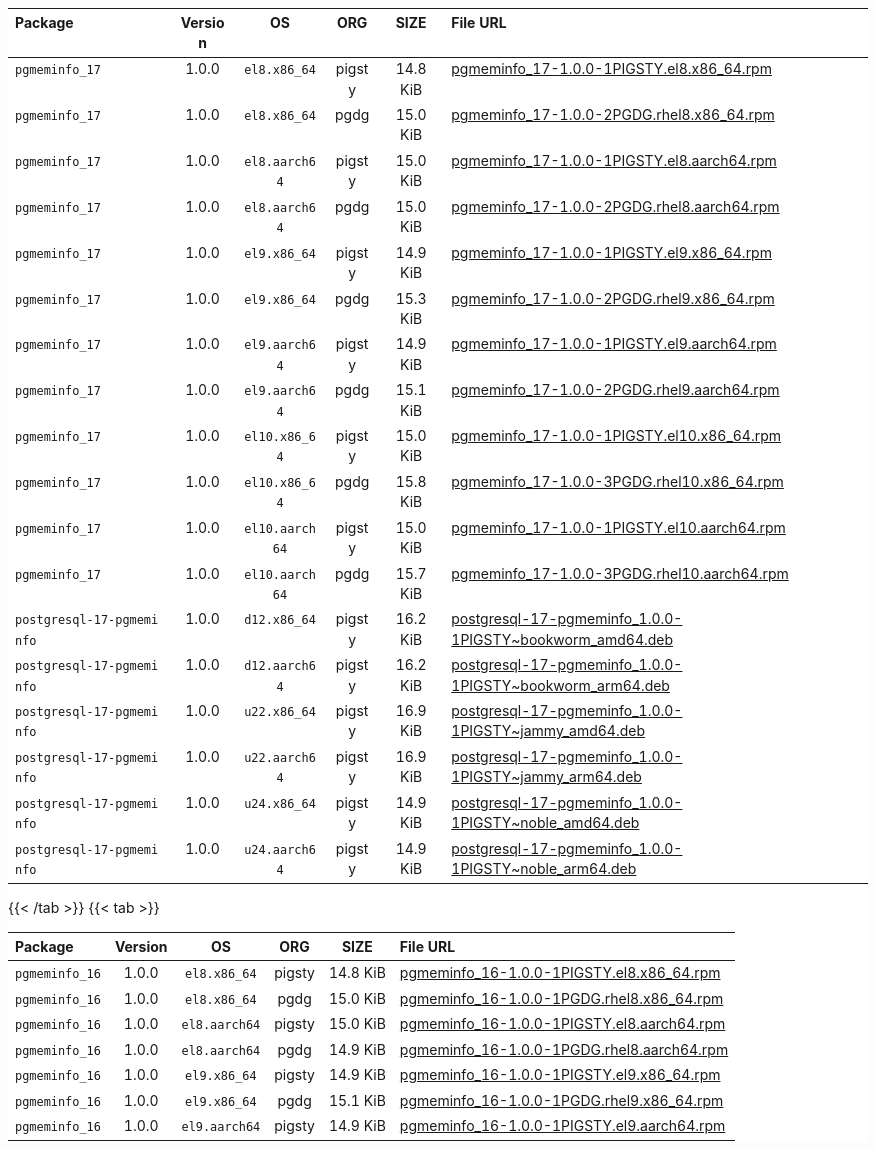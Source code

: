 | **Package** | **Version** | **OS** | **ORG** | **SIZE** | **File URL** |
|:------------|:-----------:|:------:|:-------:|:--------:|:--------------|
| `pgmeminfo_17` | 1.0.0 | `el8.x86_64` | pigsty | 14.8 KiB | [pgmeminfo_17-1.0.0-1PIGSTY.el8.x86_64.rpm](https://repo.pigsty.io/yum/pgsql/el8.x86_64/pgmeminfo_17-1.0.0-1PIGSTY.el8.x86_64.rpm) |
| `pgmeminfo_17` | 1.0.0 | `el8.x86_64` | pgdg | 15.0 KiB | [pgmeminfo_17-1.0.0-2PGDG.rhel8.x86_64.rpm](https://download.postgresql.org/pub/repos/yum/17/redhat/rhel-8-x86_64/pgmeminfo_17-1.0.0-2PGDG.rhel8.x86_64.rpm) |
| `pgmeminfo_17` | 1.0.0 | `el8.aarch64` | pigsty | 15.0 KiB | [pgmeminfo_17-1.0.0-1PIGSTY.el8.aarch64.rpm](https://repo.pigsty.io/yum/pgsql/el8.aarch64/pgmeminfo_17-1.0.0-1PIGSTY.el8.aarch64.rpm) |
| `pgmeminfo_17` | 1.0.0 | `el8.aarch64` | pgdg | 15.0 KiB | [pgmeminfo_17-1.0.0-2PGDG.rhel8.aarch64.rpm](https://download.postgresql.org/pub/repos/yum/17/redhat/rhel-8-aarch64/pgmeminfo_17-1.0.0-2PGDG.rhel8.aarch64.rpm) |
| `pgmeminfo_17` | 1.0.0 | `el9.x86_64` | pigsty | 14.9 KiB | [pgmeminfo_17-1.0.0-1PIGSTY.el9.x86_64.rpm](https://repo.pigsty.io/yum/pgsql/el9.x86_64/pgmeminfo_17-1.0.0-1PIGSTY.el9.x86_64.rpm) |
| `pgmeminfo_17` | 1.0.0 | `el9.x86_64` | pgdg | 15.3 KiB | [pgmeminfo_17-1.0.0-2PGDG.rhel9.x86_64.rpm](https://download.postgresql.org/pub/repos/yum/17/redhat/rhel-9-x86_64/pgmeminfo_17-1.0.0-2PGDG.rhel9.x86_64.rpm) |
| `pgmeminfo_17` | 1.0.0 | `el9.aarch64` | pigsty | 14.9 KiB | [pgmeminfo_17-1.0.0-1PIGSTY.el9.aarch64.rpm](https://repo.pigsty.io/yum/pgsql/el9.aarch64/pgmeminfo_17-1.0.0-1PIGSTY.el9.aarch64.rpm) |
| `pgmeminfo_17` | 1.0.0 | `el9.aarch64` | pgdg | 15.1 KiB | [pgmeminfo_17-1.0.0-2PGDG.rhel9.aarch64.rpm](https://download.postgresql.org/pub/repos/yum/17/redhat/rhel-9-aarch64/pgmeminfo_17-1.0.0-2PGDG.rhel9.aarch64.rpm) |
| `pgmeminfo_17` | 1.0.0 | `el10.x86_64` | pigsty | 15.0 KiB | [pgmeminfo_17-1.0.0-1PIGSTY.el10.x86_64.rpm](https://repo.pigsty.io/yum/pgsql/el10.x86_64/pgmeminfo_17-1.0.0-1PIGSTY.el10.x86_64.rpm) |
| `pgmeminfo_17` | 1.0.0 | `el10.x86_64` | pgdg | 15.8 KiB | [pgmeminfo_17-1.0.0-3PGDG.rhel10.x86_64.rpm](https://download.postgresql.org/pub/repos/yum/17/redhat/rhel-10-x86_64/pgmeminfo_17-1.0.0-3PGDG.rhel10.x86_64.rpm) |
| `pgmeminfo_17` | 1.0.0 | `el10.aarch64` | pigsty | 15.0 KiB | [pgmeminfo_17-1.0.0-1PIGSTY.el10.aarch64.rpm](https://repo.pigsty.io/yum/pgsql/el10.aarch64/pgmeminfo_17-1.0.0-1PIGSTY.el10.aarch64.rpm) |
| `pgmeminfo_17` | 1.0.0 | `el10.aarch64` | pgdg | 15.7 KiB | [pgmeminfo_17-1.0.0-3PGDG.rhel10.aarch64.rpm](https://download.postgresql.org/pub/repos/yum/17/redhat/rhel-10-aarch64/pgmeminfo_17-1.0.0-3PGDG.rhel10.aarch64.rpm) |
| `postgresql-17-pgmeminfo` | 1.0.0 | `d12.x86_64` | pigsty | 16.2 KiB | [postgresql-17-pgmeminfo_1.0.0-1PIGSTY~bookworm_amd64.deb](https://repo.pigsty.io/apt/pgsql/bookworm/pool/main/p/pgmeminfo/postgresql-17-pgmeminfo_1.0.0-1PIGSTY~bookworm_amd64.deb) |
| `postgresql-17-pgmeminfo` | 1.0.0 | `d12.aarch64` | pigsty | 16.2 KiB | [postgresql-17-pgmeminfo_1.0.0-1PIGSTY~bookworm_arm64.deb](https://repo.pigsty.io/apt/pgsql/bookworm/pool/main/p/pgmeminfo/postgresql-17-pgmeminfo_1.0.0-1PIGSTY~bookworm_arm64.deb) |
| `postgresql-17-pgmeminfo` | 1.0.0 | `u22.x86_64` | pigsty | 16.9 KiB | [postgresql-17-pgmeminfo_1.0.0-1PIGSTY~jammy_amd64.deb](https://repo.pigsty.io/apt/pgsql/jammy/pool/main/p/pgmeminfo/postgresql-17-pgmeminfo_1.0.0-1PIGSTY~jammy_amd64.deb) |
| `postgresql-17-pgmeminfo` | 1.0.0 | `u22.aarch64` | pigsty | 16.9 KiB | [postgresql-17-pgmeminfo_1.0.0-1PIGSTY~jammy_arm64.deb](https://repo.pigsty.io/apt/pgsql/jammy/pool/main/p/pgmeminfo/postgresql-17-pgmeminfo_1.0.0-1PIGSTY~jammy_arm64.deb) |
| `postgresql-17-pgmeminfo` | 1.0.0 | `u24.x86_64` | pigsty | 14.9 KiB | [postgresql-17-pgmeminfo_1.0.0-1PIGSTY~noble_amd64.deb](https://repo.pigsty.io/apt/pgsql/noble/pool/main/p/pgmeminfo/postgresql-17-pgmeminfo_1.0.0-1PIGSTY~noble_amd64.deb) |
| `postgresql-17-pgmeminfo` | 1.0.0 | `u24.aarch64` | pigsty | 14.9 KiB | [postgresql-17-pgmeminfo_1.0.0-1PIGSTY~noble_arm64.deb](https://repo.pigsty.io/apt/pgsql/noble/pool/main/p/pgmeminfo/postgresql-17-pgmeminfo_1.0.0-1PIGSTY~noble_arm64.deb) |

{{< /tab >}}
{{< tab >}}

| **Package** | **Version** | **OS** | **ORG** | **SIZE** | **File URL** |
|:------------|:-----------:|:------:|:-------:|:--------:|:--------------|
| `pgmeminfo_16` | 1.0.0 | `el8.x86_64` | pigsty | 14.8 KiB | [pgmeminfo_16-1.0.0-1PIGSTY.el8.x86_64.rpm](https://repo.pigsty.io/yum/pgsql/el8.x86_64/pgmeminfo_16-1.0.0-1PIGSTY.el8.x86_64.rpm) |
| `pgmeminfo_16` | 1.0.0 | `el8.x86_64` | pgdg | 15.0 KiB | [pgmeminfo_16-1.0.0-1PGDG.rhel8.x86_64.rpm](https://download.postgresql.org/pub/repos/yum/16/redhat/rhel-8-x86_64/pgmeminfo_16-1.0.0-1PGDG.rhel8.x86_64.rpm) |
| `pgmeminfo_16` | 1.0.0 | `el8.aarch64` | pigsty | 15.0 KiB | [pgmeminfo_16-1.0.0-1PIGSTY.el8.aarch64.rpm](https://repo.pigsty.io/yum/pgsql/el8.aarch64/pgmeminfo_16-1.0.0-1PIGSTY.el8.aarch64.rpm) |
| `pgmeminfo_16` | 1.0.0 | `el8.aarch64` | pgdg | 14.9 KiB | [pgmeminfo_16-1.0.0-1PGDG.rhel8.aarch64.rpm](https://download.postgresql.org/pub/repos/yum/16/redhat/rhel-8-aarch64/pgmeminfo_16-1.0.0-1PGDG.rhel8.aarch64.rpm) |
| `pgmeminfo_16` | 1.0.0 | `el9.x86_64` | pigsty | 14.9 KiB | [pgmeminfo_16-1.0.0-1PIGSTY.el9.x86_64.rpm](https://repo.pigsty.io/yum/pgsql/el9.x86_64/pgmeminfo_16-1.0.0-1PIGSTY.el9.x86_64.rpm) |
| `pgmeminfo_16` | 1.0.0 | `el9.x86_64` | pgdg | 15.1 KiB | [pgmeminfo_16-1.0.0-1PGDG.rhel9.x86_64.rpm](https://download.postgresql.org/pub/repos/yum/16/redhat/rhel-9-x86_64/pgmeminfo_16-1.0.0-1PGDG.rhel9.x86_64.rpm) |
| `pgmeminfo_16` | 1.0.0 | `el9.aarch64` | pigsty | 14.9 KiB | [pgmeminfo_16-1.0.0-1PIGSTY.el9.aarch64.rpm](https://repo.pigsty.io/yum/pgsql/el9.aarch64/pgmeminfo_16-1.0.0-1PIGSTY.el9.aarch64.rpm) |